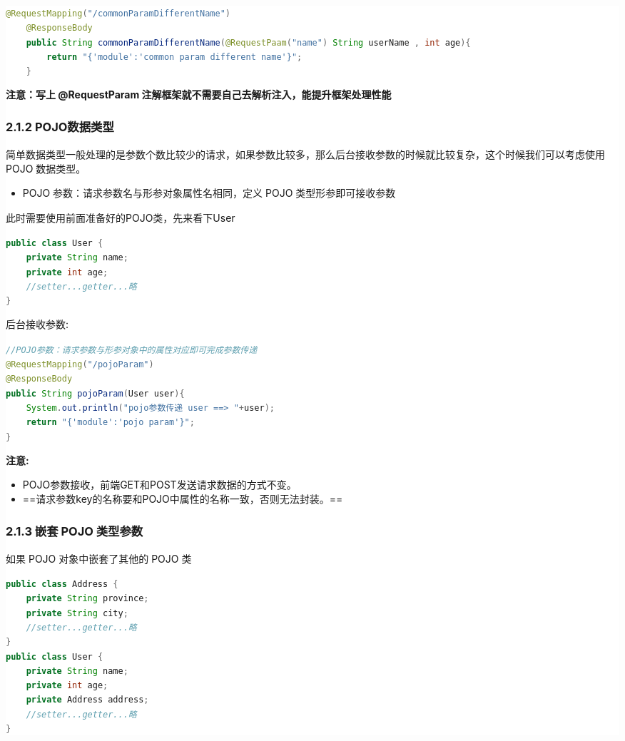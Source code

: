 ```java
@RequestMapping("/commonParamDifferentName")
    @ResponseBody
    public String commonParamDifferentName(@RequestPaam("name") String userName , int age){
        return "{'module':'common param different name'}";
    }
```

**注意：写上 @RequestParam 注解框架就不需要自己去解析注入，能提升框架处理性能**

### 2.1.2 POJO数据类型

简单数据类型一般处理的是参数个数比较少的请求，如果参数比较多，那么后台接收参数的时候就比较复杂，这个时候我们可以考虑使用 POJO 数据类型。

* POJO 参数：请求参数名与形参对象属性名相同，定义 POJO 类型形参即可接收参数

此时需要使用前面准备好的POJO类，先来看下User

```java
public class User {
    private String name;
    private int age;
    //setter...getter...略
}
```

后台接收参数:

```java
//POJO参数：请求参数与形参对象中的属性对应即可完成参数传递
@RequestMapping("/pojoParam")
@ResponseBody
public String pojoParam(User user){
    System.out.println("pojo参数传递 user ==> "+user);
    return "{'module':'pojo param'}";
}
```

**注意:**

* POJO参数接收，前端GET和POST发送请求数据的方式不变。
* ==请求参数key的名称要和POJO中属性的名称一致，否则无法封装。==

### 2.1.3 嵌套 POJO 类型参数

如果 POJO 对象中嵌套了其他的 POJO 类

```java
public class Address {
    private String province;
    private String city;
    //setter...getter...略
}
public class User {
    private String name;
    private int age;
    private Address address;
    //setter...getter...略
}
```

